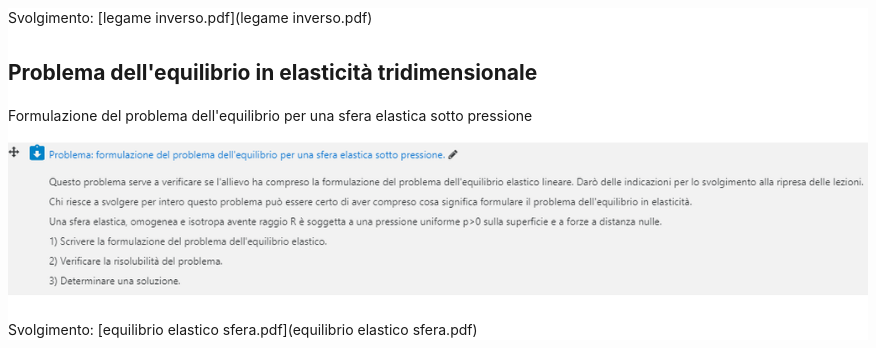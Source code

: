 Svolgimento: [legame inverso.pdf](legame inverso.pdf) 

## Problema dell'equilibrio in elasticità tridimensionale

Formulazione del problema dell'equilibrio per una sfera elastica sotto pressione

![image-20210517180000088](index.assets/image-20210517180000088.png)

Svolgimento: [equilibrio elastico sfera.pdf](equilibrio elastico sfera.pdf) 



<script type="text/javascript" src="https://freevisitorcounters.com/en/home/counter/905518/t/0"></script>